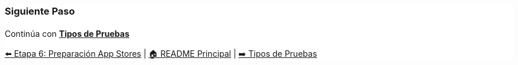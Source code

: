 
### Siguiente Paso

Continúa con [**Tipos de Pruebas**](./tipos-pruebas.md)

[⬅️ Etapa 6: Preparación App Stores](../step_06/preparacion-app-stores.md) |
[🏠 README Principal](../../README.md) |
[➡️ Tipos de Pruebas](./tipos-pruebas.md)
